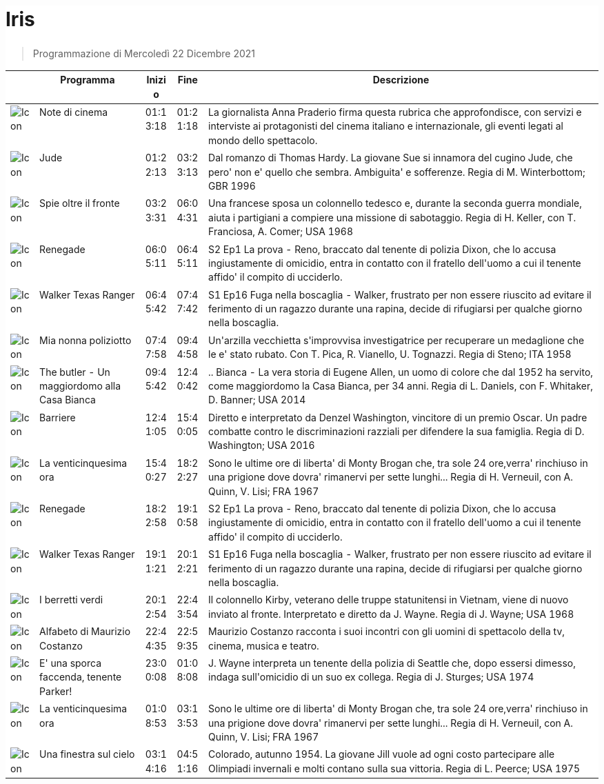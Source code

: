 # Iris
> Programmazione di Mercoledì 22 Dicembre 2021

||Programma|Inizio|Fine|Descrizione|
|---|---|---|---|---|
|![Icon](https://guidatv.sky.it/uuid/5d99554e-dea2-405a-a261-513394f8d652/cover?md5ChecksumParam=f7c8c3a57ccd789b6b3f95c5ac73168b)|Note di cinema|01:13:18|01:21:18|La giornalista Anna Praderio firma questa rubrica che approfondisce, con servizi e interviste ai protagonisti del cinema italiano e internazionale, gli eventi legati al mondo dello spettacolo.
|![Icon](https://guidatv.sky.it/uuid/0ee8c420-bd40-4880-a9d0-c083ff1c652f/cover?md5ChecksumParam=e3b94f15569166806c6f10b1cc118a39)|Jude|01:22:13|03:23:13|Dal romanzo di Thomas Hardy. La giovane Sue si innamora del cugino Jude, che pero&#039; non e&#039; quello che sembra. Ambiguita&#039; e sofferenze. Regia di M. Winterbottom; GBR 1996
|![Icon](https://guidatv.sky.it/uuid/ac0fc08e-139c-4ef6-ad77-48febacd9e96/cover?md5ChecksumParam=9f49237261e73f0d3f2bd3f8fe308ede)|Spie oltre il fronte|03:23:31|06:04:31|Una francese sposa un colonnello tedesco e, durante la seconda guerra mondiale, aiuta i partigiani a compiere una missione di sabotaggio. Regia di H. Keller, con T. Franciosa, A. Comer; USA 1968
|![Icon](https://guidatv.sky.it/uuid/dc941d5e-e7ef-475c-96a4-7474b0ce92d3/cover?md5ChecksumParam=6a473415d7077d7b4a4b85c7c004f477)|Renegade|06:05:11|06:45:11|S2 Ep1 La prova - Reno, braccato dal tenente di polizia Dixon, che lo accusa ingiustamente di omicidio, entra in contatto con il fratello dell&#039;uomo a cui il tenente affido&#039; il compito di ucciderlo.
|![Icon](https://guidatv.sky.it/uuid/aeb4322e-468b-43ec-a7a4-5abe26060b0d/cover?md5ChecksumParam=229e2c24cd62b6b4833729d7e9d53654)|Walker Texas Ranger|06:45:42|07:47:42|S1 Ep16 Fuga nella boscaglia - Walker, frustrato per non essere riuscito ad evitare il ferimento di un ragazzo durante una rapina, decide di rifugiarsi per qualche giorno nella boscaglia.
|![Icon](https://guidatv.sky.it/uuid/d8178cd0-5266-49ab-87f4-84814b5552b7/cover?md5ChecksumParam=76d52b870216dd734e3c743726a83177)|Mia nonna poliziotto|07:47:58|09:44:58|Un&#039;arzilla vecchietta s&#039;improvvisa investigatrice per recuperare un medaglione che le e&#039; stato rubato. Con T. Pica, R. Vianello, U. Tognazzi. Regia di Steno; ITA 1958
|![Icon](https://guidatv.sky.it/uuid/c0ea5b23-5e06-4339-b65f-8a32c96a5a8c/cover?md5ChecksumParam=f99a7d41201b5f06389d7bfeb1d24d79)|The butler - Un maggiordomo alla Casa Bianca|09:45:42|12:40:42|.. Bianca - La vera storia di Eugene Allen, un uomo di colore che dal 1952 ha servito, come maggiordomo la Casa Bianca, per 34 anni. Regia di L. Daniels, con F. Whitaker, D. Banner; USA 2014
|![Icon](https://guidatv.sky.it/uuid/146f5890-fb18-4466-ab1a-064ffc521100/cover?md5ChecksumParam=891bcfbc4271c75be23ab641b0b670e6)|Barriere|12:41:05|15:40:05|Diretto e interpretato da Denzel Washington, vincitore di un premio Oscar. Un padre combatte contro le discriminazioni razziali per difendere la sua famiglia. Regia di D. Washington; USA 2016
|![Icon](https://guidatv.sky.it/uuid/cinema_cover_fw80PnTFw.png)|La venticinquesima ora|15:40:27|18:22:27|Sono le ultime ore di liberta&#039; di Monty Brogan che, tra sole 24 ore,verra&#039; rinchiuso in una prigione dove dovra&#039; rimanervi per sette lunghi... Regia di H. Verneuil, con A. Quinn, V. Lisi; FRA 1967
|![Icon](https://guidatv.sky.it/uuid/dc941d5e-e7ef-475c-96a4-7474b0ce92d3/cover?md5ChecksumParam=6a473415d7077d7b4a4b85c7c004f477)|Renegade|18:22:58|19:10:58|S2 Ep1 La prova - Reno, braccato dal tenente di polizia Dixon, che lo accusa ingiustamente di omicidio, entra in contatto con il fratello dell&#039;uomo a cui il tenente affido&#039; il compito di ucciderlo.
|![Icon](https://guidatv.sky.it/uuid/aeb4322e-468b-43ec-a7a4-5abe26060b0d/cover?md5ChecksumParam=229e2c24cd62b6b4833729d7e9d53654)|Walker Texas Ranger|19:11:21|20:12:21|S1 Ep16 Fuga nella boscaglia - Walker, frustrato per non essere riuscito ad evitare il ferimento di un ragazzo durante una rapina, decide di rifugiarsi per qualche giorno nella boscaglia.
|![Icon](https://guidatv.sky.it/uuid/f13266a1-8f92-4e7b-aa1a-065c538aa55b/cover?md5ChecksumParam=4f315c8e3148863ad221efa69f5d58d9)|I berretti verdi|20:12:54|22:43:54|Il colonnello Kirby, veterano delle truppe statunitensi in Vietnam, viene di nuovo inviato al fronte. Interpretato e diretto da J. Wayne. Regia di J. Wayne; USA 1968
|![Icon](https://guidatv.sky.it/uuid/4bf31b77-11d6-4d4e-8aa0-cfd7a61511d4/cover?md5ChecksumParam=a14e73d4eae3d8756015fad1597a630f)|Alfabeto di Maurizio Costanzo|22:44:35|22:59:35|Maurizio Costanzo racconta i suoi incontri con gli uomini di spettacolo della tv, cinema, musica e teatro.
|![Icon](https://guidatv.sky.it/uuid/ef364481-1723-4b85-b48b-f212828d4aca/cover?md5ChecksumParam=4b9119f6205ac50fcec4f35c9b7ee1b1)|E&#039; una sporca faccenda, tenente Parker!|23:00:08|01:08:08|J. Wayne interpreta un tenente della polizia di Seattle che, dopo essersi dimesso, indaga sull&#039;omicidio di un suo ex collega. Regia di J. Sturges; USA 1974
|![Icon](https://guidatv.sky.it/uuid/cinema_cover_fw80PnTFw.png)|La venticinquesima ora|01:08:53|03:13:53|Sono le ultime ore di liberta&#039; di Monty Brogan che, tra sole 24 ore,verra&#039; rinchiuso in una prigione dove dovra&#039; rimanervi per sette lunghi... Regia di H. Verneuil, con A. Quinn, V. Lisi; FRA 1967
|![Icon](https://guidatv.sky.it/uuid/fcd8ec91-0c09-4b4e-bfba-a3cbb40b1488/cover?md5ChecksumParam=11ac4ad6867cb1460677100621c7ee04)|Una finestra sul cielo|03:14:16|04:51:16|Colorado, autunno 1954. La giovane Jill vuole ad ogni costo partecipare alle Olimpiadi invernali e molti contano sulla sua vittoria. Regia di L. Peerce; USA 1975